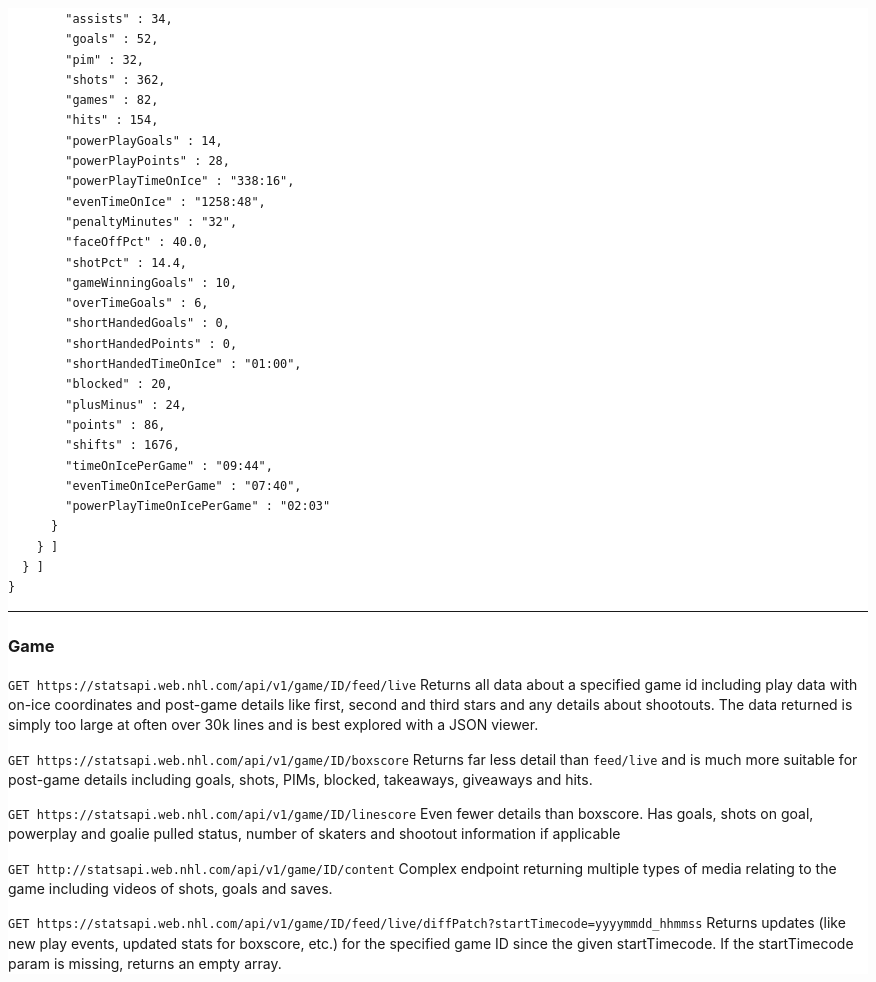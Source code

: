 ```
        "assists" : 34,
        "goals" : 52,
        "pim" : 32,
        "shots" : 362,
        "games" : 82,
        "hits" : 154,
        "powerPlayGoals" : 14,
        "powerPlayPoints" : 28,
        "powerPlayTimeOnIce" : "338:16",
        "evenTimeOnIce" : "1258:48",
        "penaltyMinutes" : "32",
        "faceOffPct" : 40.0,
        "shotPct" : 14.4,
        "gameWinningGoals" : 10,
        "overTimeGoals" : 6,
        "shortHandedGoals" : 0,
        "shortHandedPoints" : 0,
        "shortHandedTimeOnIce" : "01:00",
        "blocked" : 20,
        "plusMinus" : 24,
        "points" : 86,
        "shifts" : 1676,
        "timeOnIcePerGame" : "09:44",
        "evenTimeOnIcePerGame" : "07:40",
        "powerPlayTimeOnIcePerGame" : "02:03"
      }
    } ]
  } ]
}
```

---
### <a name="game"></a>Game
`GET https://statsapi.web.nhl.com/api/v1/game/ID/feed/live` Returns all data about
a specified game id including play data with on-ice coordinates and post-game
details like first, second and third stars and any details about shootouts.  The
data returned is simply too large at often over 30k lines and is best explored
with a JSON viewer.

`GET https://statsapi.web.nhl.com/api/v1/game/ID/boxscore` Returns far less detail
than `feed/live` and is much more suitable for post-game details including goals,
shots, PIMs, blocked, takeaways, giveaways and hits.

`GET https://statsapi.web.nhl.com/api/v1/game/ID/linescore` Even fewer details than
boxscore. Has goals, shots on goal, powerplay and goalie pulled status, number of 
skaters and shootout information if applicable

`GET http://statsapi.web.nhl.com/api/v1/game/ID/content` Complex endpoint returning
multiple types of media relating to the game including videos of shots, goals and saves.

`GET https://statsapi.web.nhl.com/api/v1/game/ID/feed/live/diffPatch?startTimecode=yyyymmdd_hhmmss`
Returns updates (like new play events, updated stats for boxscore, etc.) for the specified game ID
since the given startTimecode. If the startTimecode param is missing, returns an empty array.
